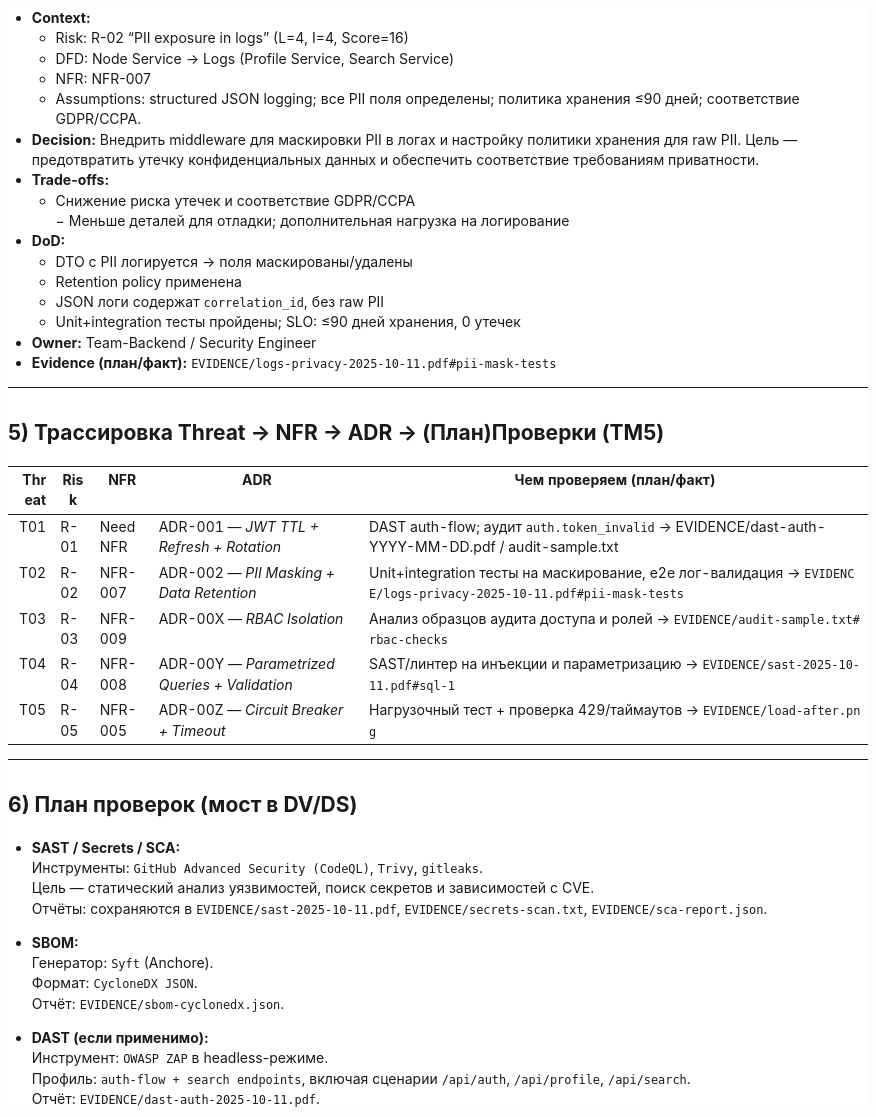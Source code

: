 - **Context:**
  - Risk: R-02 “PII exposure in logs” (L=4, I=4, Score=16)  
  - DFD: Node Service → Logs (Profile Service, Search Service)  
  - NFR: NFR-007  
  - Assumptions: structured JSON logging; все PII поля определены; политика хранения ≤90 дней; соответствие GDPR/CCPA.  
- **Decision:** Внедрить middleware для маскировки PII в логах и настройку политики хранения для raw PII. Цель — предотвратить утечку конфиденциальных данных и обеспечить соответствие требованиям приватности.  
- **Trade-offs:**
  + Снижение риска утечек и соответствие GDPR/CCPA  
  − Меньше деталей для отладки; дополнительная нагрузка на логирование  
- **DoD:**
  - DTO с PII логируется → поля маскированы/удалены  
  - Retention policy применена  
  - JSON логи содержат `correlation_id`, без raw PII  
  - Unit+integration тесты пройдены; SLO: ≤90 дней хранения, 0 утечек 
- **Owner:** Team-Backend / Security Engineer
- **Evidence (план/факт):** `EVIDENCE/logs-privacy-2025-10-11.pdf#pii-mask-tests`  

---

## 5) Трассировка Threat → NFR → ADR → (План)Проверки (TM5)

| Threat | Risk | NFR   | ADR     | Чем проверяем (план/факт)                                                                 |
|-------:|-------|-------|---------|-------------------------------------------------------------------------------------------|
| T01    | R-01 | Need NFR | ADR-001 — *JWT TTL + Refresh + Rotation* | DAST auth-flow; аудит `auth.token_invalid` → EVIDENCE/dast-auth-YYYY-MM-DD.pdf / audit-sample.txt |
| T02    | R-02 | NFR-007 | ADR-002 — *PII Masking + Data Retention* | Unit+integration тесты на маскирование, e2e лог-валидация → `EVIDENCE/logs-privacy-2025-10-11.pdf#pii-mask-tests`                       |
| T03    | R-03 | NFR-009 | ADR-00X — *RBAC Isolation* | Анализ образцов аудита доступа и ролей → `EVIDENCE/audit-sample.txt#rbac-checks`              |
| T04    | R-04 | NFR-008 | ADR-00Y — *Parametrized Queries + Validation* | SAST/линтер на инъекции и параметризацию → `EVIDENCE/sast-2025-10-11.pdf#sql-1`                                |
| T05    | R-05 | NFR-005 | ADR-00Z — *Circuit Breaker + Timeout* | Нагрузочный тест + проверка 429/таймаутов → `EVIDENCE/load-after.png`                                |

---

## 6) План проверок (мост в DV/DS)

- **SAST / Secrets / SCA:**  
  Инструменты: `GitHub Advanced Security (CodeQL)`, `Trivy`, `gitleaks`.  
  Цель — статический анализ уязвимостей, поиск секретов и зависимостей с CVE.  
  Отчёты: сохраняются в `EVIDENCE/sast-2025-10-11.pdf`, `EVIDENCE/secrets-scan.txt`, `EVIDENCE/sca-report.json`.

- **SBOM:**  
  Генератор: `Syft` (Anchore).  
  Формат: `CycloneDX JSON`.  
  Отчёт: `EVIDENCE/sbom-cyclonedx.json`.

- **DAST (если применимо):**  
  Инструмент: `OWASP ZAP` в headless-режиме.  
  Профиль: `auth-flow + search endpoints`, включая сценарии `/api/auth`, `/api/profile`, `/api/search`.  
  Отчёт: `EVIDENCE/dast-auth-2025-10-11.pdf`.
